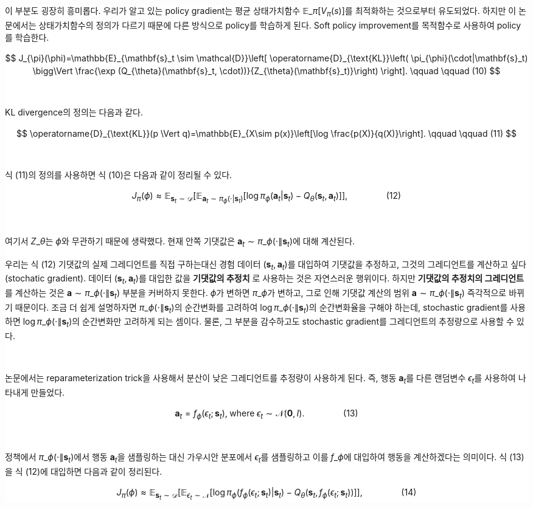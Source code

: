이 부분도 굉장히 흥미롭다. 우리가 알고 있는 policy gradient는 평균 상태가치함수 $\mathbb{E}\_{\pi}\left[V_\pi(s)\right]$를 최적화하는 것으로부터 유도되었다.  하지만 이 논문에서는 상태가치함수의 정의가 다르기 때문에 다른 방식으로 policy를 학습하게 된다.  Soft policy improvement를 목적함수로 사용하여 policy를 학습한다.

$$
J_{\pi}(\phi)=\mathbb{E}_{\mathbf{s}_t \sim \mathcal{D}}\left[ \operatorname{D}_{\text{KL}}\left( \pi_{\phi}(\cdot|\mathbf{s}_t) \bigg\Vert \frac{\exp (Q_{\theta}(\mathbf{s}_t, \cdot))}{Z_{\theta}(\mathbf{s}_t)}\right) \right]. \qquad \qquad (10)
$$

<br>

KL divergence의 정의는 다음과 같다.

$$
\operatorname{D}_{\text{KL}}(p \Vert q)=\mathbb{E}_{X\sim p(x)}\left[\log \frac{p(X)}{q(X)}\right]. \qquad \qquad (11)
$$

<br>

식 $(11)$의 정의를 사용하면 식 $(10)$은 다음과 같이 정리될 수 있다.

$$
J_{\pi}(\phi)\approx\mathbb{E}_{\mathbf{s}_t \sim \mathcal{D}}\left[ \mathbb{E}_{\mathbf{a}_t\sim\pi_{\phi}(\cdot|\mathbf{s}_t)} \left[\log \pi_{\phi}(\mathbf{a}_t | \mathbf{s}_t) - Q_{\theta}(\mathbf{s}_t, \mathbf{a}_t) \right]\right], \qquad \qquad (12)
$$

<br>

여기서 $Z\_{\theta}$는 $\phi$와 무관하기 때문에 생략했다. 현재 안쪽 기댓값은 $\mathbf{a}_t \sim \pi\_{\phi}(\cdot\|\mathbf{s}_t)$에 대해 계산된다. 

우리는 식 $(12)$ 기댓값의 실제 그레디언트를 직접 구하는대신 경험 데이터 $(\mathbf{s}_t, \mathbf{a}_t)$를 대입하여 기댓값을 추정하고, 그것의 그레디언트를 계산하고 싶다 (stochatic gradient). 데이터 $(\mathbf{s}_t, \mathbf{a}_t)$를 대입한 값을 **기댓값의 추정치** 로 사용하는 것은 자연스러운 행위이다. 하지만 **기댓값의 추정치의 그레디언트** 를 계산하는 것은 $\mathbf{a} \sim \pi\_{\phi}(\cdot\|\mathbf{s}_t)$ 부분을 커버하지 못한다. $\phi$가 변하면 $\pi\_{\phi}$가 변하고, 그로 인해 기댓값 계산의 범위 $\mathbf{a} \sim \pi\_{\phi}(\cdot\|\mathbf{s}_t)$ 즉각적으로 바뀌기 때문이다. 조금 더 쉽게 설명하자면 $\pi\_{\phi}(\cdot\|\mathbf{s}_t)$의 순간변화를 고려하여 $\log \pi\_{\phi}(\cdot\|\mathbf{s}_t)$의 순간변화율을 구해야 하는데, stochastic gradient를 사용하면 $\log \pi\_{\phi}(\cdot\|\mathbf{s}_t)$의 순간변화만 고려하게 되는 셈이다. 물론, 그 부분을 감수하고도 stochastic gradient를 그레디언트의 추정량으로 사용할 수 있다. 

<br>

논문에서는 reparameterization trick을 사용해서 분산이 낮은 그레디언트를 추정량이 사용하게 된다. 즉, 행동 $\mathbf{a}_t$를 다른 랜덤변수 $\epsilon_t$를 사용하여 나타내게 만들었다.

$$
\mathbf{a}_t=f_{\phi}(\epsilon_t; \mathbf{s}_t), \; \text{where} \;\epsilon_t \sim \mathcal{N}(\mathbf{0},  I). \qquad \qquad (13)
$$

<br>

정책에서 $\pi\_{\phi}(\cdot\|\mathbf{s}_t)$에서 행동 $\mathbf{a}_t$을 샘플링하는 대신 가우시안 분포에서 $\epsilon_t$를 샘플링하고 이를 $f\_{\phi}$에 대입하여 행동을 계산하겠다는 의미이다. 식 $(13)$을 식 $(12)$에 대입하면 다음과 같이 정리된다.

$$
J_{\pi}(\phi)\approx\mathbb{E}_{\mathbf{s}_t \sim \mathcal{D}}\left[ \mathbb{E}_{\epsilon_t \sim \mathcal{N}} \left[\log \pi_{\phi}(f_{\phi}(\epsilon_t; \mathbf{s}_t) | \mathbf{s}_t) - Q_{\theta}(\mathbf{s}_t, f_{\phi}(\epsilon_t; \mathbf{s}_t)) \right]\right], \qquad \qquad (14)
$$
